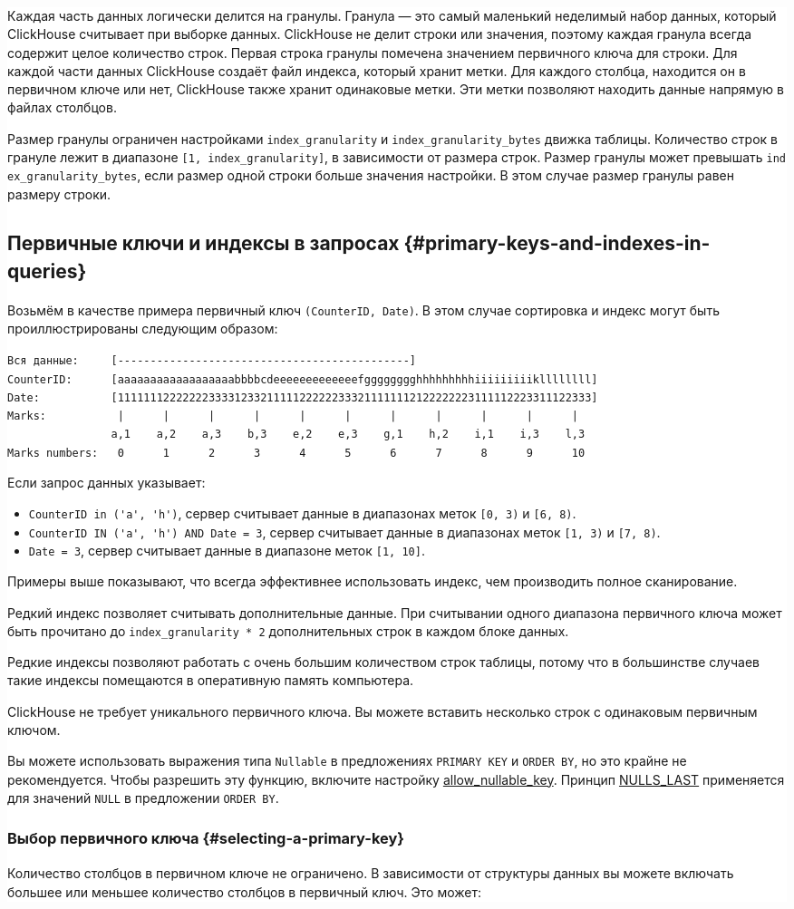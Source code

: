 Каждая часть данных логически делится на гранулы. Гранула — это самый маленький неделимый набор данных, который ClickHouse считывает при выборке данных. ClickHouse не делит строки или значения, поэтому каждая гранула всегда содержит целое количество строк. Первая строка гранулы помечена значением первичного ключа для строки. Для каждой части данных ClickHouse создаёт файл индекса, который хранит метки. Для каждого столбца, находится он в первичном ключе или нет, ClickHouse также хранит одинаковые метки. Эти метки позволяют находить данные напрямую в файлах столбцов.

Размер гранулы ограничен настройками `index_granularity` и `index_granularity_bytes` движка таблицы. Количество строк в грануле лежит в диапазоне `[1, index_granularity]`, в зависимости от размера строк. Размер гранулы может превышать `index_granularity_bytes`, если размер одной строки больше значения настройки. В этом случае размер гранулы равен размеру строки.
## Первичные ключи и индексы в запросах {#primary-keys-and-indexes-in-queries}

Возьмём в качестве примера первичный ключ `(CounterID, Date)`. В этом случае сортировка и индекс могут быть проиллюстрированы следующим образом:

```text
Вся данные:     [---------------------------------------------]
CounterID:      [aaaaaaaaaaaaaaaaaabbbbcdeeeeeeeeeeeeefgggggggghhhhhhhhhiiiiiiiiikllllllll]
Date:           [1111111222222233331233211111222222333211111112122222223111112223311122333]
Marks:           |      |      |      |      |      |      |      |      |      |      |
                a,1    a,2    a,3    b,3    e,2    e,3    g,1    h,2    i,1    i,3    l,3
Marks numbers:   0      1      2      3      4      5      6      7      8      9      10
```

Если запрос данных указывает:

- `CounterID in ('a', 'h')`, сервер считывает данные в диапазонах меток `[0, 3)` и `[6, 8)`.
- `CounterID IN ('a', 'h') AND Date = 3`, сервер считывает данные в диапазонах меток `[1, 3)` и `[7, 8)`.
- `Date = 3`, сервер считывает данные в диапазоне меток `[1, 10]`.

Примеры выше показывают, что всегда эффективнее использовать индекс, чем производить полное сканирование.

Редкий индекс позволяет считывать дополнительные данные. При считывании одного диапазона первичного ключа может быть прочитано до `index_granularity * 2` дополнительных строк в каждом блоке данных.

Редкие индексы позволяют работать с очень большим количеством строк таблицы, потому что в большинстве случаев такие индексы помещаются в оперативную память компьютера.

ClickHouse не требует уникального первичного ключа. Вы можете вставить несколько строк с одинаковым первичным ключом.

Вы можете использовать выражения типа `Nullable` в предложениях `PRIMARY KEY` и `ORDER BY`, но это крайне не рекомендуется. Чтобы разрешить эту функцию, включите настройку [allow_nullable_key](/operations/settings/merge-tree-settings/#allow_nullable_key). Принцип [NULLS_LAST](/sql-reference/statements/select/order-by.md/#sorting-of-special-values) применяется для значений `NULL` в предложении `ORDER BY`.
### Выбор первичного ключа {#selecting-a-primary-key}

Количество столбцов в первичном ключе не ограничено. В зависимости от структуры данных вы можете включать большее или меньшее количество столбцов в первичный ключ. Это может:
